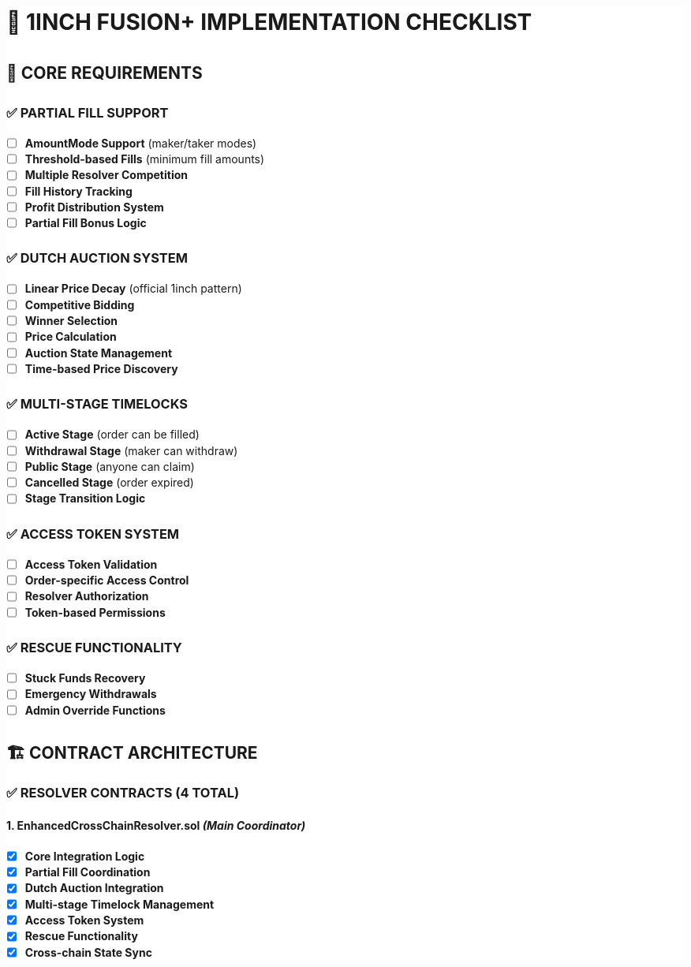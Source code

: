 # 🚀 1INCH FUSION+ IMPLEMENTATION CHECKLIST

## 🎯 **CORE REQUIREMENTS**

### ✅ **PARTIAL FILL SUPPORT**
- [ ] **AmountMode Support** (maker/taker modes)
- [ ] **Threshold-based Fills** (minimum fill amounts)
- [ ] **Multiple Resolver Competition**
- [ ] **Fill History Tracking**
- [ ] **Profit Distribution System**
- [ ] **Partial Fill Bonus Logic**

### ✅ **DUTCH AUCTION SYSTEM**
- [ ] **Linear Price Decay** (official 1inch pattern)
- [ ] **Competitive Bidding**
- [ ] **Winner Selection**
- [ ] **Price Calculation**
- [ ] **Auction State Management**
- [ ] **Time-based Price Discovery**

### ✅ **MULTI-STAGE TIMELOCKS**
- [ ] **Active Stage** (order can be filled)
- [ ] **Withdrawal Stage** (maker can withdraw)
- [ ] **Public Stage** (anyone can claim)
- [ ] **Cancelled Stage** (order expired)
- [ ] **Stage Transition Logic**

### ✅ **ACCESS TOKEN SYSTEM**
- [ ] **Access Token Validation**
- [ ] **Order-specific Access Control**
- [ ] **Resolver Authorization**
- [ ] **Token-based Permissions**

### ✅ **RESCUE FUNCTIONALITY**
- [ ] **Stuck Funds Recovery**
- [ ] **Emergency Withdrawals**
- [ ] **Admin Override Functions**

## 🏗️ **CONTRACT ARCHITECTURE**

### ✅ **RESOLVER CONTRACTS (4 TOTAL)**

#### 1. **EnhancedCrossChainResolver.sol** *(Main Coordinator)*
- [x] **Core Integration Logic**
- [x] **Partial Fill Coordination**
- [x] **Dutch Auction Integration**
- [x] **Multi-stage Timelock Management**
- [x] **Access Token System**
- [x] **Rescue Functionality**
- [x] **Cross-chain State Sync**
